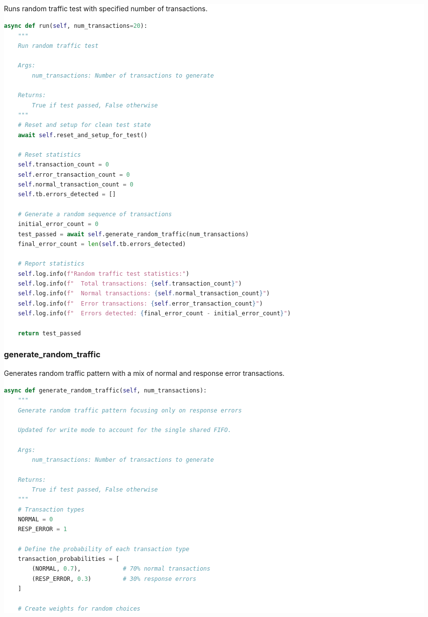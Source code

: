 Runs random traffic test with specified number of transactions.

```python
async def run(self, num_transactions=20):
    """
    Run random traffic test
    
    Args:
        num_transactions: Number of transactions to generate
        
    Returns:
        True if test passed, False otherwise
    """
    # Reset and setup for clean test state
    await self.reset_and_setup_for_test()
    
    # Reset statistics
    self.transaction_count = 0
    self.error_transaction_count = 0
    self.normal_transaction_count = 0
    self.tb.errors_detected = []
    
    # Generate a random sequence of transactions
    initial_error_count = 0
    test_passed = await self.generate_random_traffic(num_transactions)
    final_error_count = len(self.tb.errors_detected)
    
    # Report statistics
    self.log.info(f"Random traffic test statistics:")
    self.log.info(f"  Total transactions: {self.transaction_count}")
    self.log.info(f"  Normal transactions: {self.normal_transaction_count}")
    self.log.info(f"  Error transactions: {self.error_transaction_count}")
    self.log.info(f"  Errors detected: {final_error_count - initial_error_count}")
    
    return test_passed
```

### generate_random_traffic

Generates random traffic pattern with a mix of normal and response error transactions.

```python
async def generate_random_traffic(self, num_transactions):
    """
    Generate random traffic pattern focusing only on response errors
    
    Updated for write mode to account for the single shared FIFO.
    
    Args:
        num_transactions: Number of transactions to generate
        
    Returns:
        True if test passed, False otherwise
    """
    # Transaction types
    NORMAL = 0
    RESP_ERROR = 1
    
    # Define the probability of each transaction type
    transaction_probabilities = [
        (NORMAL, 0.7),            # 70% normal transactions
        (RESP_ERROR, 0.3)         # 30% response errors
    ]
    
    # Create weights for random choices
```